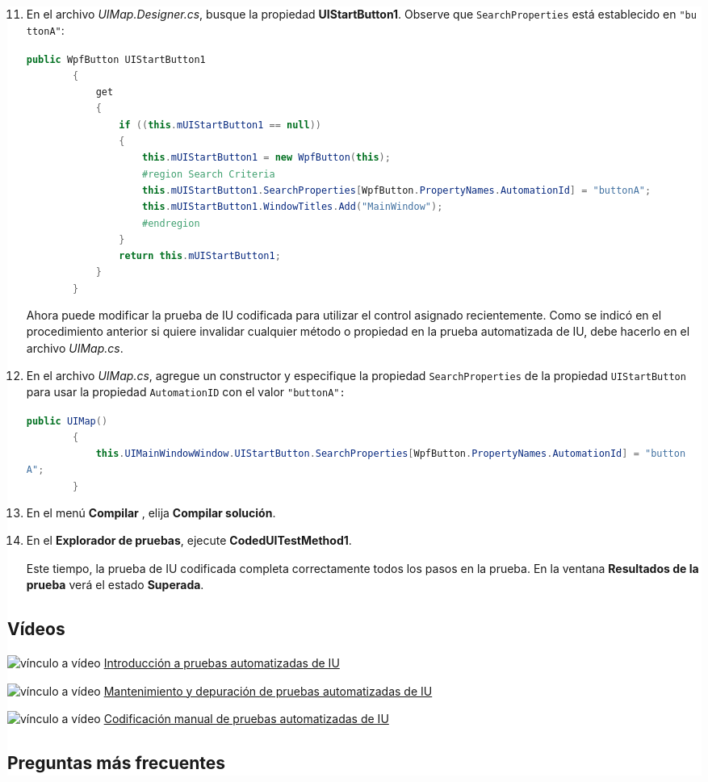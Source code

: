 11. En el archivo *UIMap.Designer.cs*, busque la propiedad **UIStartButton1**. Observe que `SearchProperties` está establecido en `"buttonA"`:

    ```csharp
    public WpfButton UIStartButton1
            {
                get
                {
                    if ((this.mUIStartButton1 == null))
                    {
                        this.mUIStartButton1 = new WpfButton(this);
                        #region Search Criteria
                        this.mUIStartButton1.SearchProperties[WpfButton.PropertyNames.AutomationId] = "buttonA";
                        this.mUIStartButton1.WindowTitles.Add("MainWindow");
                        #endregion
                    }
                    return this.mUIStartButton1;
                }
            }
    ```

     Ahora puede modificar la prueba de IU codificada para utilizar el control asignado recientemente. Como se indicó en el procedimiento anterior si quiere invalidar cualquier método o propiedad en la prueba automatizada de IU, debe hacerlo en el archivo *UIMap.cs*.

12. En el archivo *UIMap.cs*, agregue un constructor y especifique la propiedad `SearchProperties` de la propiedad `UIStartButton` para usar la propiedad `AutomationID` con el valor `"buttonA":`

    ```csharp
    public UIMap()
            {
                this.UIMainWindowWindow.UIStartButton.SearchProperties[WpfButton.PropertyNames.AutomationId] = "buttonA";
            }
    ```

13. En el menú **Compilar** , elija **Compilar solución**.

14. En el **Explorador de pruebas**, ejecute **CodedUITestMethod1**.

     Este tiempo, la prueba de IU codificada completa correctamente todos los pasos en la prueba. En la ventana **Resultados de la prueba** verá el estado **Superada**.

## <a name="videos"></a>Vídeos

![vínculo a vídeo](../data-tools/media/playvideo.gif) [Introducción a pruebas automatizadas de IU](http://go.microsoft.com/fwlink/?LinkID=230573)

![vínculo a vídeo](../data-tools/media/playvideo.gif) [Mantenimiento y depuración de pruebas automatizadas de IU](http://go.microsoft.com/fwlink/?LinkID=230574)

![vínculo a vídeo](../data-tools/media/playvideo.gif) [Codificación manual de pruebas automatizadas de IU](http://go.microsoft.com/fwlink/?LinkID=230575)

## <a name="faq"></a>Preguntas más frecuentes
